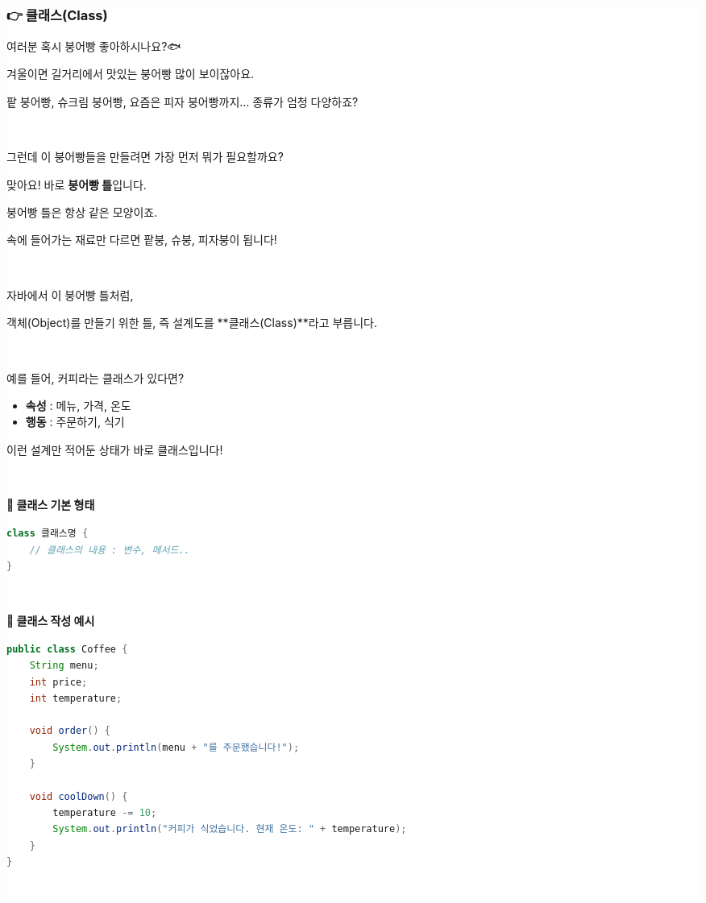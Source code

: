 ### 👉 클래스(Class)

여러분 혹시 붕어빵 좋아하시나요?🐟

겨울이면 길거리에서 맛있는 붕어빵 많이 보이잖아요.

팥 붕어빵, 슈크림 붕어빵, 요즘은 피자 붕어빵까지… 종류가 엄청 다양하죠?

<br>

그런데 이 붕어빵들을 만들려면 가장 먼저 뭐가 필요할까요?

맞아요! 바로 **붕어빵 틀**입니다.

붕어빵 틀은 항상 같은 모양이죠.

속에 들어가는 재료만 다르면 팥붕, 슈붕, 피자붕이 됩니다!

<br>

자바에서 이 붕어빵 틀처럼,

객체(Object)를 만들기 위한 틀, 즉 설계도를 **클래스(Class)**라고 부릅니다.

<br>

예를 들어, 커피라는 클래스가 있다면?

- **속성** : 메뉴, 가격, 온도
- **행동** : 주문하기, 식기

이런 설계만 적어둔 상태가 바로 클래스입니다!

<br>

**🔹 클래스 기본 형태**

```java
class 클래스명 {
	// 클래스의 내용 : 변수, 메서드..
}
```

<br>

**🔸 클래스 작성 예시**

```java
public class Coffee {
    String menu;
    int price;
    int temperature;

    void order() {
        System.out.println(menu + "를 주문했습니다!");
    }

    void coolDown() {
        temperature -= 10;
        System.out.println("커피가 식었습니다. 현재 온도: " + temperature);
    }
}
```
<br>
